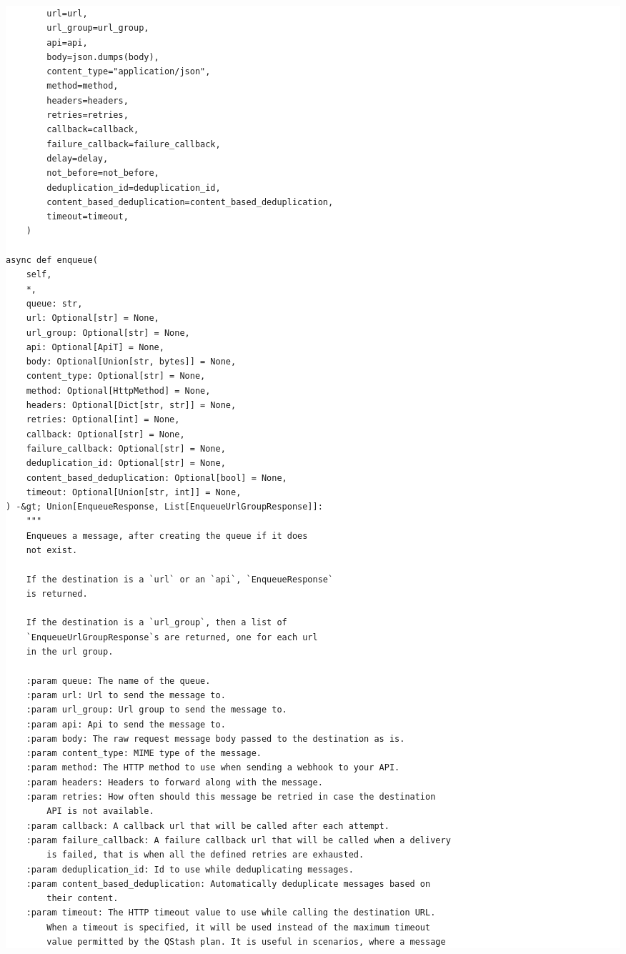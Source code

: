             url=url,
            url_group=url_group,
            api=api,
            body=json.dumps(body),
            content_type="application/json",
            method=method,
            headers=headers,
            retries=retries,
            callback=callback,
            failure_callback=failure_callback,
            delay=delay,
            not_before=not_before,
            deduplication_id=deduplication_id,
            content_based_deduplication=content_based_deduplication,
            timeout=timeout,
        )

    async def enqueue(
        self,
        *,
        queue: str,
        url: Optional[str] = None,
        url_group: Optional[str] = None,
        api: Optional[ApiT] = None,
        body: Optional[Union[str, bytes]] = None,
        content_type: Optional[str] = None,
        method: Optional[HttpMethod] = None,
        headers: Optional[Dict[str, str]] = None,
        retries: Optional[int] = None,
        callback: Optional[str] = None,
        failure_callback: Optional[str] = None,
        deduplication_id: Optional[str] = None,
        content_based_deduplication: Optional[bool] = None,
        timeout: Optional[Union[str, int]] = None,
    ) -&gt; Union[EnqueueResponse, List[EnqueueUrlGroupResponse]]:
        """
        Enqueues a message, after creating the queue if it does
        not exist.

        If the destination is a `url` or an `api`, `EnqueueResponse`
        is returned.

        If the destination is a `url_group`, then a list of
        `EnqueueUrlGroupResponse`s are returned, one for each url
        in the url group.

        :param queue: The name of the queue.
        :param url: Url to send the message to.
        :param url_group: Url group to send the message to.
        :param api: Api to send the message to.
        :param body: The raw request message body passed to the destination as is.
        :param content_type: MIME type of the message.
        :param method: The HTTP method to use when sending a webhook to your API.
        :param headers: Headers to forward along with the message.
        :param retries: How often should this message be retried in case the destination
            API is not available.
        :param callback: A callback url that will be called after each attempt.
        :param failure_callback: A failure callback url that will be called when a delivery
            is failed, that is when all the defined retries are exhausted.
        :param deduplication_id: Id to use while deduplicating messages.
        :param content_based_deduplication: Automatically deduplicate messages based on
            their content.
        :param timeout: The HTTP timeout value to use while calling the destination URL.
            When a timeout is specified, it will be used instead of the maximum timeout
            value permitted by the QStash plan. It is useful in scenarios, where a message